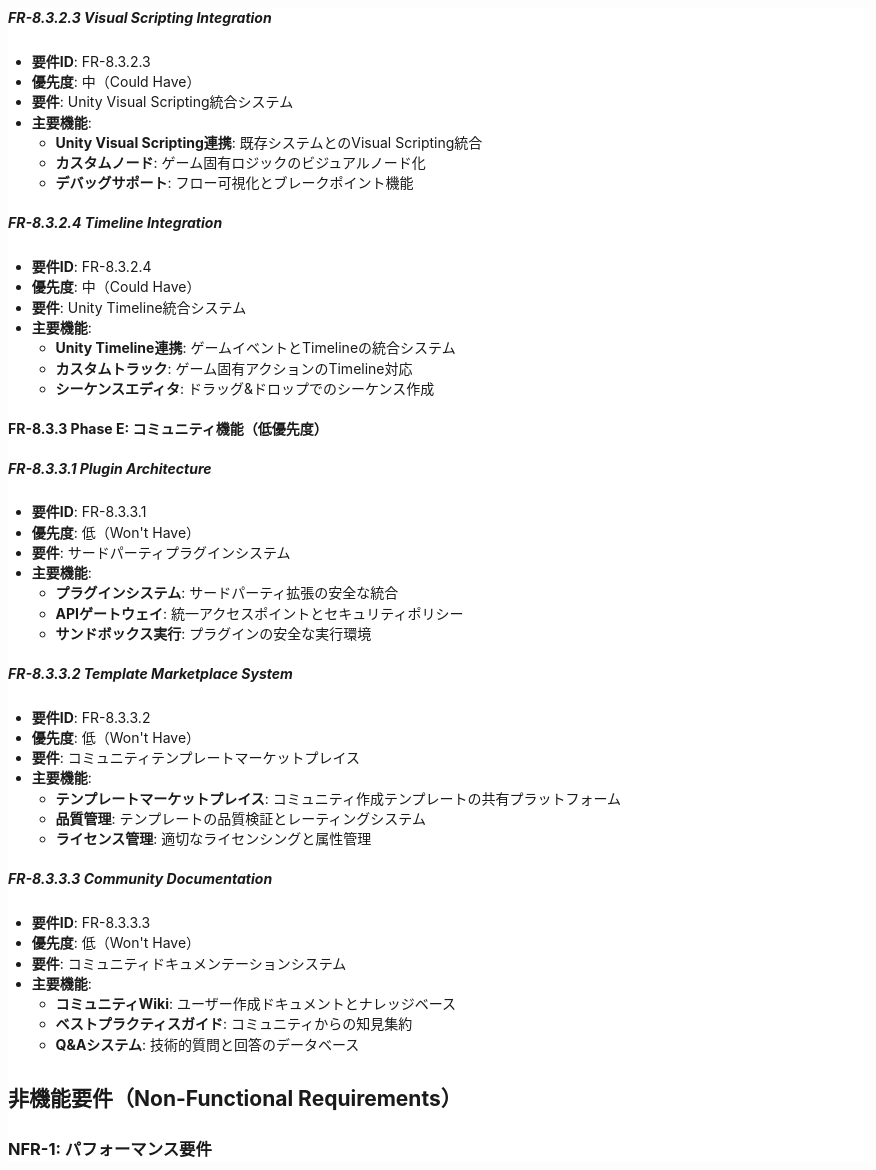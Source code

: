 ##### FR-8.3.2.3 Visual Scripting Integration
- **要件ID**: FR-8.3.2.3
- **優先度**: 中（Could Have）
- **要件**: Unity Visual Scripting統合システム
- **主要機能**:
  - **Unity Visual Scripting連携**: 既存システムとのVisual Scripting統合
  - **カスタムノード**: ゲーム固有ロジックのビジュアルノード化
  - **デバッグサポート**: フロー可視化とブレークポイント機能

##### FR-8.3.2.4 Timeline Integration
- **要件ID**: FR-8.3.2.4
- **優先度**: 中（Could Have）
- **要件**: Unity Timeline統合システム
- **主要機能**:
  - **Unity Timeline連携**: ゲームイベントとTimelineの統合システム
  - **カスタムトラック**: ゲーム固有アクションのTimeline対応
  - **シーケンスエディタ**: ドラッグ&ドロップでのシーケンス作成

#### FR-8.3.3 Phase E: コミュニティ機能（低優先度）

##### FR-8.3.3.1 Plugin Architecture
- **要件ID**: FR-8.3.3.1
- **優先度**: 低（Won't Have）
- **要件**: サードパーティプラグインシステム
- **主要機能**:
  - **プラグインシステム**: サードパーティ拡張の安全な統合
  - **APIゲートウェイ**: 統一アクセスポイントとセキュリティポリシー
  - **サンドボックス実行**: プラグインの安全な実行環境

##### FR-8.3.3.2 Template Marketplace System
- **要件ID**: FR-8.3.3.2
- **優先度**: 低（Won't Have）
- **要件**: コミュニティテンプレートマーケットプレイス
- **主要機能**:
  - **テンプレートマーケットプレイス**: コミュニティ作成テンプレートの共有プラットフォーム
  - **品質管理**: テンプレートの品質検証とレーティングシステム
  - **ライセンス管理**: 適切なライセンシングと属性管理

##### FR-8.3.3.3 Community Documentation
- **要件ID**: FR-8.3.3.3
- **優先度**: 低（Won't Have）
- **要件**: コミュニティドキュメンテーションシステム
- **主要機能**:
  - **コミュニティWiki**: ユーザー作成ドキュメントとナレッジベース
  - **ベストプラクティスガイド**: コミュニティからの知見集約
  - **Q&Aシステム**: 技術的質問と回答のデータベース

## 非機能要件（Non-Functional Requirements）

### NFR-1: パフォーマンス要件
